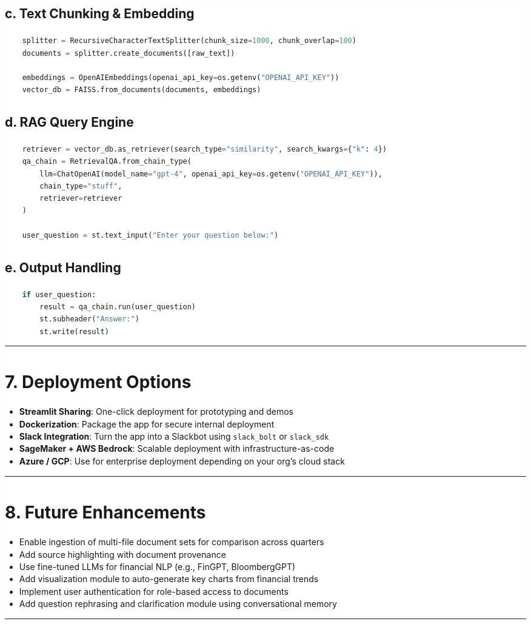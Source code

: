 ## c. Text Chunking & Embedding <a name="c-text-chunking--embedding"></a>
```python
    splitter = RecursiveCharacterTextSplitter(chunk_size=1000, chunk_overlap=100)
    documents = splitter.create_documents([raw_text])

    embeddings = OpenAIEmbeddings(openai_api_key=os.getenv("OPENAI_API_KEY"))
    vector_db = FAISS.from_documents(documents, embeddings)
```

## d. RAG Query Engine <a name="d-rag-query-engine"></a>
```python
    retriever = vector_db.as_retriever(search_type="similarity", search_kwargs={"k": 4})
    qa_chain = RetrievalQA.from_chain_type(
        llm=ChatOpenAI(model_name="gpt-4", openai_api_key=os.getenv("OPENAI_API_KEY")),
        chain_type="stuff",
        retriever=retriever
    )

    user_question = st.text_input("Enter your question below:")
```

## e. Output Handling <a name="e-output-handling"></a>
```python
    if user_question:
        result = qa_chain.run(user_question)
        st.subheader("Answer:")
        st.write(result)
```

---

# 7. Deployment Options <a name="7-deployment-options"></a>

- **Streamlit Sharing**: One-click deployment for prototyping and demos
- **Dockerization**: Package the app for secure internal deployment
- **Slack Integration**: Turn the app into a Slackbot using `slack_bolt` or `slack_sdk`
- **SageMaker + AWS Bedrock**: Scalable deployment with infrastructure-as-code
- **Azure / GCP**: Use for enterprise deployment depending on your org’s cloud stack

---

# 8. Future Enhancements <a name="8-future-enhancements"></a>

- Enable ingestion of multi-file document sets for comparison across quarters
- Add source highlighting with document provenance
- Use fine-tuned LLMs for financial NLP (e.g., FinGPT, BloombergGPT)
- Add visualization module to auto-generate key charts from financial trends
- Implement user authentication for role-based access to documents
- Add question rephrasing and clarification module using conversational memory

---